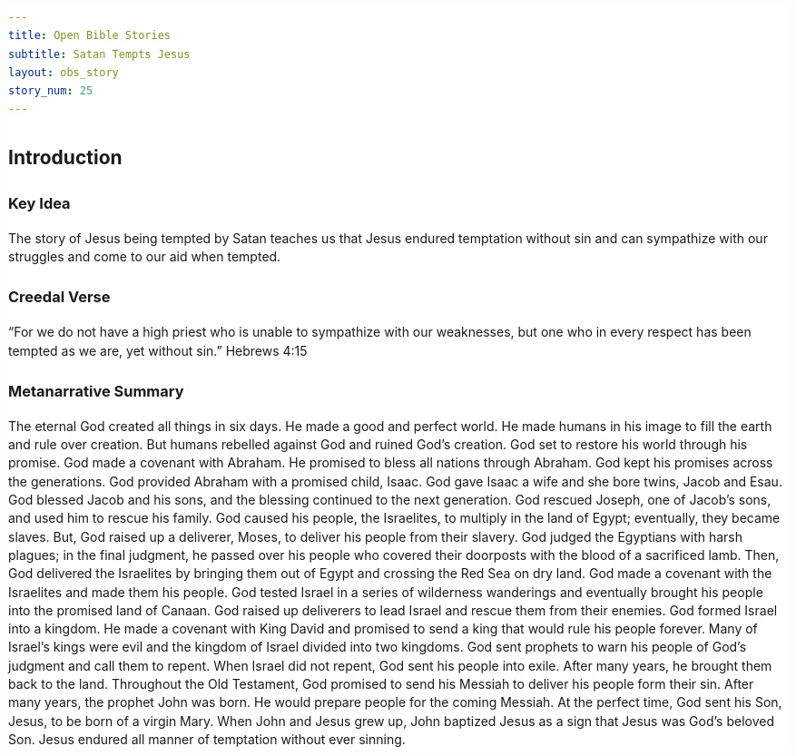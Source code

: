 ```yaml
---
title: Open Bible Stories
subtitle: Satan Tempts Jesus
layout: obs_story
story_num: 25
---
```

## Introduction

### Key Idea

The story of Jesus being tempted by Satan teaches us that Jesus endured temptation without sin and can sympathize with our struggles and come to our aid when tempted.

### Creedal Verse

“For we do not have a high priest who is unable to sympathize with our weaknesses, but one who in every respect has been tempted as we are, yet without sin.” Hebrews 4:15

### Metanarrative Summary

The eternal God created all things in six days.
He made a good and perfect world.
He made humans in his image to fill the earth and rule over creation.
But humans rebelled against God and ruined God’s creation.
God set to restore his world through his promise.
God made a covenant with Abraham. He promised to bless all nations through Abraham.
God kept his promises across the generations.
God provided Abraham with a promised child, Isaac.
God gave Isaac a wife and she bore twins, Jacob and Esau.
God blessed Jacob and his sons, and the blessing continued to the next generation.
God rescued Joseph, one of Jacob’s sons, and used him to rescue his family.
God caused his people, the Israelites, to multiply in the land of Egypt; eventually, they became slaves.
But, God raised up a deliverer, Moses, to deliver his people from their slavery.
God judged the Egyptians with harsh plagues; in the final judgment, he passed over his people who covered their doorposts with the blood of a sacrificed lamb.
Then, God delivered the Israelites by bringing them out of Egypt and crossing the Red Sea on dry land.
God made a covenant with the Israelites and made them his people.
God tested Israel in a series of wilderness wanderings and
eventually brought his people into the promised land of Canaan.
God raised up deliverers to lead Israel and rescue them from their enemies.
God formed Israel into a kingdom. He made a covenant with King David and promised to send a king that would rule his people forever.
Many of Israel’s kings were evil and the kingdom of Israel divided into two kingdoms.
God sent prophets to warn his people of God’s judgment and call them to repent.
When Israel did not repent, God sent his people into exile. After many years, he brought them back to the land.
Throughout the Old Testament, God promised to send his Messiah to deliver his people form their sin.
After many years, the prophet John was born. He would prepare people for the coming Messiah.
At the perfect time, God sent his Son, Jesus, to be born of a virgin Mary.
When John and Jesus grew up, John baptized Jesus as a sign that Jesus was God’s beloved Son.
Jesus endured all manner of temptation without ever sinning.
